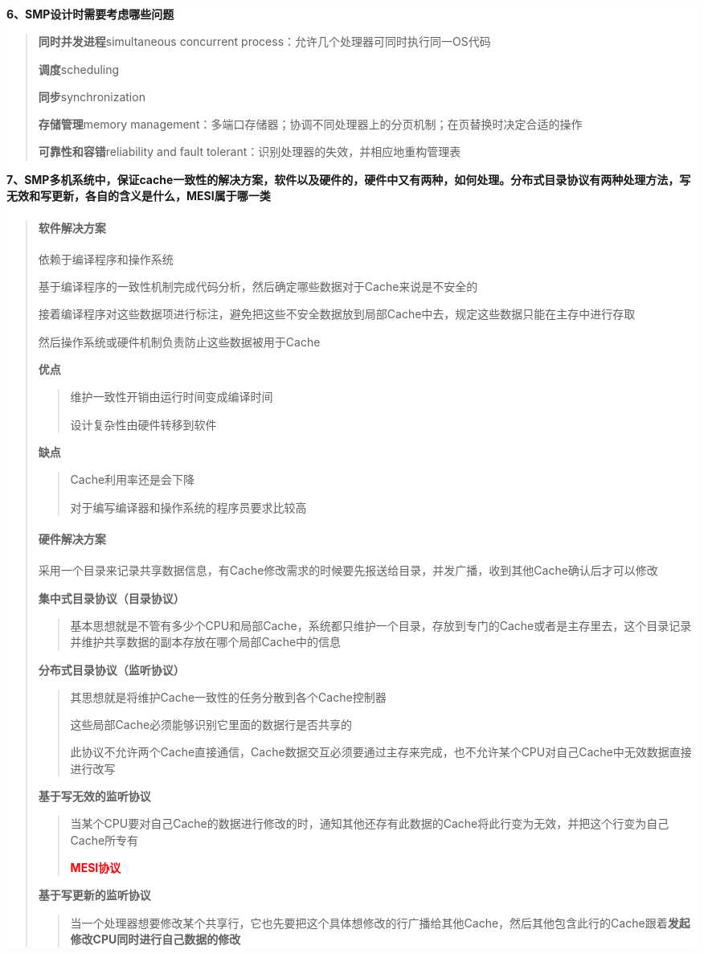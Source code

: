 **6、SMP设计时需要考虑哪些问题**

> **同时并发进程**simultaneous concurrent process：允许几个处理器可同时执行同一OS代码
>
> **调度**scheduling
>
> **同步**synchronization
>
> **存储管理**memory management：多端口存储器；协调不同处理器上的分页机制；在页替换时决定合适的操作
>
> **可靠性和容错**reliability and fault tolerant：识别处理器的失效，并相应地重构管理表

**7、SMP多机系统中，保证cache一致性的解决方案，软件以及硬件的，硬件中又有两种，如何处理。分布式目录协议有两种处理方法，写无效和写更新，各自的含义是什么，MESI属于哪一类**

> #### 软件解决方案
>
> 依赖于编译程序和操作系统
>
> 基于编译程序的一致性机制完成代码分析，然后确定哪些数据对于Cache来说是不安全的
>
> 接着编译程序对这些数据项进行标注，避免把这些不安全数据放到局部Cache中去，规定这些数据只能在主存中进行存取
>
> 然后操作系统或硬件机制负责防止这些数据被用于Cache
>
> **优点**
>
> > 维护一致性开销由运行时间变成编译时间
> >
> > 设计复杂性由硬件转移到软件
>
> **缺点**
>
> > Cache利用率还是会下降
> >
> > 对于编写编译器和操作系统的程序员要求比较高
>
> #### 硬件解决方案
>
> 采用一个目录来记录共享数据信息，有Cache修改需求的时候要先报送给目录，并发广播，收到其他Cache确认后才可以修改
>
> **集中式目录协议（目录协议）**
>
> > 基本思想就是不管有多少个CPU和局部Cache，系统都只维护一个目录，存放到专门的Cache或者是主存里去，这个目录记录并维护共享数据的副本存放在哪个局部Cache中的信息
>
> **分布式目录协议（监听协议）**
>
> > 其思想就是将维护Cache一致性的任务分散到各个Cache控制器
> >
> > 这些局部Cache必须能够识别它里面的数据行是否共享的
> >
> > 此协议不允许两个Cache直接通信，Cache数据交互必须要通过主存来完成，也不允许某个CPU对自己Cache中无效数据直接进行改写
>
> **基于写无效的监听协议**
>
> > 当某个CPU要对自己Cache的数据进行修改的时，通知其他还存有此数据的Cache将此行变为无效，并把这个行变为自己Cache所专有
> >
> > <font color="red">**MESI协议**</font>
>
> **基于写更新的监听协议**
>
> > 当一个处理器想要修改某个共享行，它也先要把这个具体想修改的行广播给其他Cache，然后其他包含此行的Cache跟着**发起修改CPU同时进行自己数据的修改**
